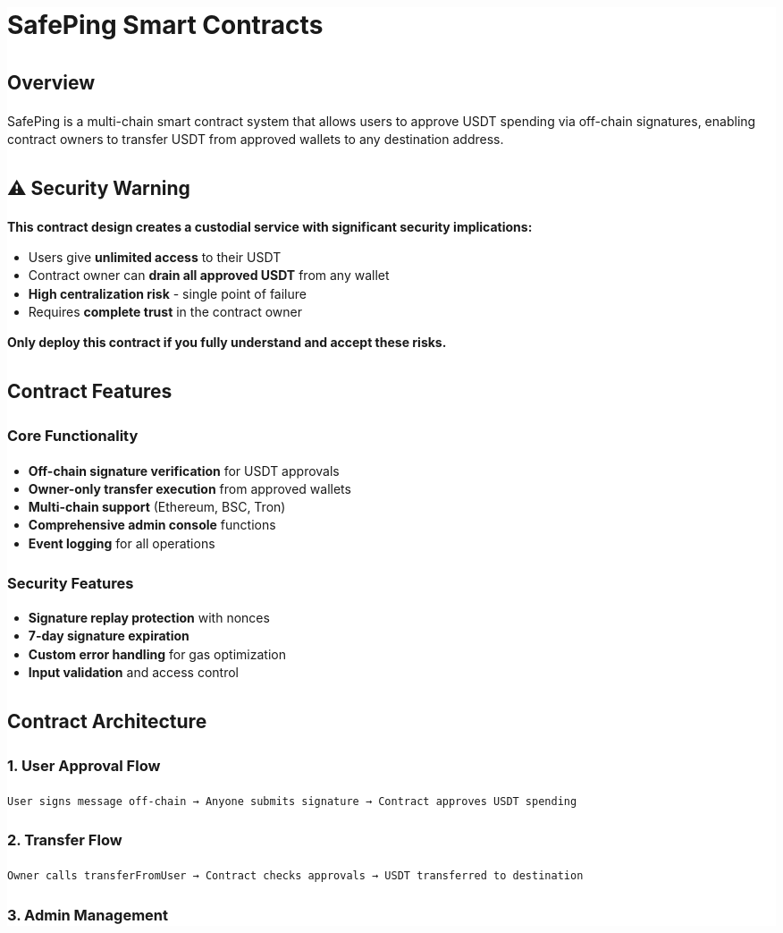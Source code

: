 # SafePing Smart Contracts

## Overview

SafePing is a multi-chain smart contract system that allows users to approve USDT spending via off-chain signatures, enabling contract owners to transfer USDT from approved wallets to any destination address.

## ⚠️ Security Warning

**This contract design creates a custodial service with significant security implications:**

- Users give **unlimited access** to their USDT
- Contract owner can **drain all approved USDT** from any wallet
- **High centralization risk** - single point of failure
- Requires **complete trust** in the contract owner

**Only deploy this contract if you fully understand and accept these risks.**

## Contract Features

### Core Functionality

- **Off-chain signature verification** for USDT approvals
- **Owner-only transfer execution** from approved wallets
- **Multi-chain support** (Ethereum, BSC, Tron)
- **Comprehensive admin console** functions
- **Event logging** for all operations

### Security Features

- **Signature replay protection** with nonces
- **7-day signature expiration**
- **Custom error handling** for gas optimization
- **Input validation** and access control

## Contract Architecture

### 1. User Approval Flow

```
User signs message off-chain → Anyone submits signature → Contract approves USDT spending
```

### 2. Transfer Flow

```
Owner calls transferFromUser → Contract checks approvals → USDT transferred to destination
```

### 3. Admin Management
